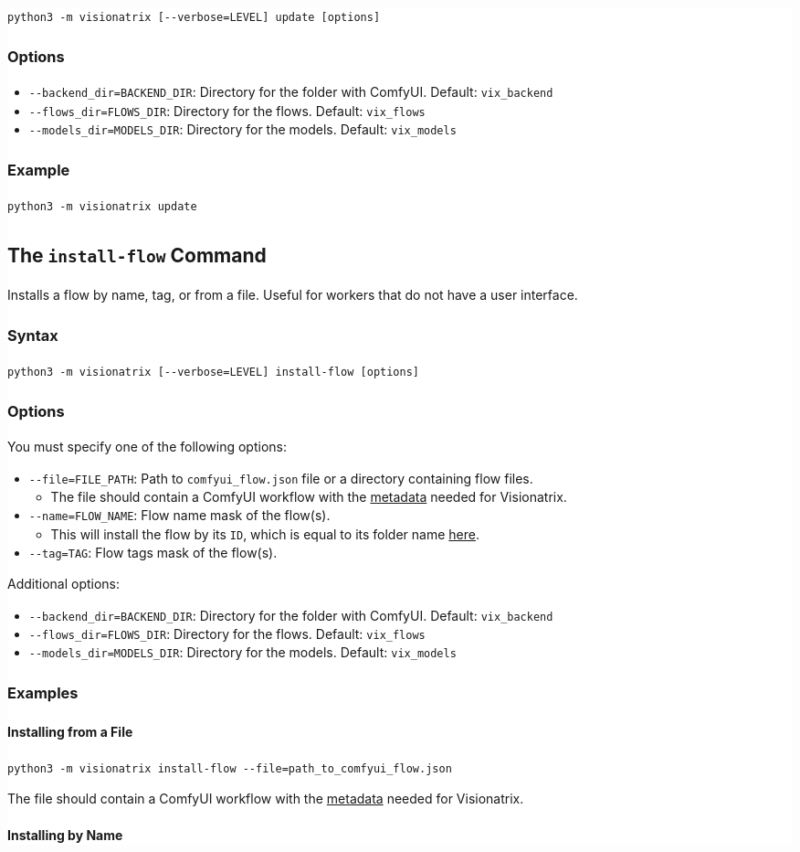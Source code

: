 ```shell
python3 -m visionatrix [--verbose=LEVEL] update [options]
```

### Options

- `--backend_dir=BACKEND_DIR`: Directory for the folder with ComfyUI. Default: `vix_backend`
- `--flows_dir=FLOWS_DIR`: Directory for the flows. Default: `vix_flows`
- `--models_dir=MODELS_DIR`: Directory for the models. Default: `vix_models`

### Example

```shell
python3 -m visionatrix update
```

## The `install-flow` Command

Installs a flow by name, tag, or from a file. Useful for workers that do not have a user interface.

### Syntax

```shell
python3 -m visionatrix [--verbose=LEVEL] install-flow [options]
```

### Options

You must specify one of the following options:

- `--file=FILE_PATH`: Path to `comfyui_flow.json` file or a directory containing flow files.
  - The file should contain a ComfyUI workflow with the [metadata](../FlowsDeveloping/vix_workflows.md#vix-workflow-overview) needed for Visionatrix.
- `--name=FLOW_NAME`: Flow name mask of the flow(s).
  - This will install the flow by its `ID`, which is equal to its folder name [here](https://github.com/Visionatrix/VixFlows/tree/main/flows).
- `--tag=TAG`: Flow tags mask of the flow(s).

Additional options:

- `--backend_dir=BACKEND_DIR`: Directory for the folder with ComfyUI. Default: `vix_backend`
- `--flows_dir=FLOWS_DIR`: Directory for the flows. Default: `vix_flows`
- `--models_dir=MODELS_DIR`: Directory for the models. Default: `vix_models`

### Examples

#### Installing from a File

```shell
python3 -m visionatrix install-flow --file=path_to_comfyui_flow.json
```

The file should contain a ComfyUI workflow with the [metadata](../FlowsDeveloping/vix_workflows.md#vix-workflow-overview) needed for Visionatrix.

#### Installing by Name
